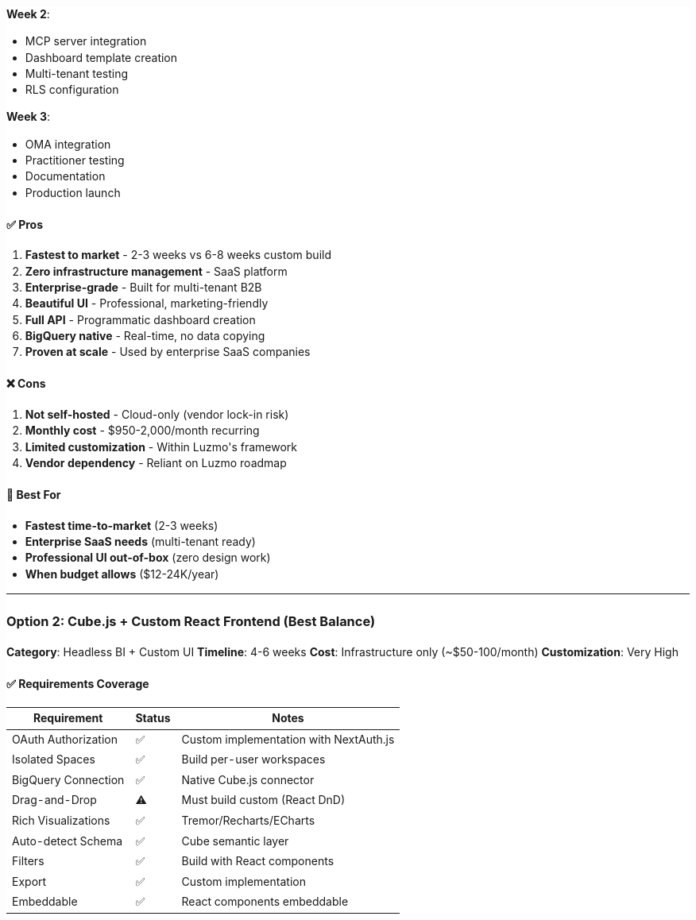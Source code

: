 **Week 2**:
- MCP server integration
- Dashboard template creation
- Multi-tenant testing
- RLS configuration

**Week 3**:
- OMA integration
- Practitioner testing
- Documentation
- Production launch

#### ✅ Pros

1. **Fastest to market** - 2-3 weeks vs 6-8 weeks custom build
2. **Zero infrastructure management** - SaaS platform
3. **Enterprise-grade** - Built for multi-tenant B2B
4. **Beautiful UI** - Professional, marketing-friendly
5. **Full API** - Programmatic dashboard creation
6. **BigQuery native** - Real-time, no data copying
7. **Proven at scale** - Used by enterprise SaaS companies

#### ❌ Cons

1. **Not self-hosted** - Cloud-only (vendor lock-in risk)
2. **Monthly cost** - $950-2,000/month recurring
3. **Limited customization** - Within Luzmo's framework
4. **Vendor dependency** - Reliant on Luzmo roadmap

#### 🎯 Best For

- **Fastest time-to-market** (2-3 weeks)
- **Enterprise SaaS needs** (multi-tenant ready)
- **Professional UI out-of-box** (zero design work)
- **When budget allows** ($12-24K/year)

---

### **Option 2: Cube.js + Custom React Frontend** (Best Balance)

**Category**: Headless BI + Custom UI
**Timeline**: 4-6 weeks
**Cost**: Infrastructure only (~$50-100/month)
**Customization**: Very High

#### ✅ Requirements Coverage

| Requirement | Status | Notes |
|-------------|--------|-------|
| OAuth Authorization | ✅ | Custom implementation with NextAuth.js |
| Isolated Spaces | ✅ | Build per-user workspaces |
| BigQuery Connection | ✅ | Native Cube.js connector |
| Drag-and-Drop | ⚠️ | Must build custom (React DnD) |
| Rich Visualizations | ✅ | Tremor/Recharts/ECharts |
| Auto-detect Schema | ✅ | Cube semantic layer |
| Filters | ✅ | Build with React components |
| Export | ✅ | Custom implementation |
| Embeddable | ✅ | React components embeddable |